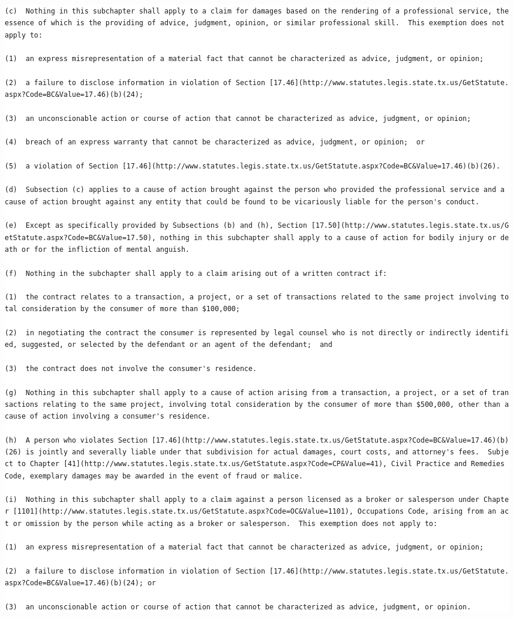     (c)  Nothing in this subchapter shall apply to a claim for damages based on the rendering of a professional service, the essence of which is the providing of advice, judgment, opinion, or similar professional skill.  This exemption does not apply to:
    
    (1)  an express misrepresentation of a material fact that cannot be characterized as advice, judgment, or opinion;
    
    (2)  a failure to disclose information in violation of Section [17.46](http://www.statutes.legis.state.tx.us/GetStatute.aspx?Code=BC&Value=17.46)(b)(24);
    
    (3)  an unconscionable action or course of action that cannot be characterized as advice, judgment, or opinion;
    
    (4)  breach of an express warranty that cannot be characterized as advice, judgment, or opinion;  or
    
    (5)  a violation of Section [17.46](http://www.statutes.legis.state.tx.us/GetStatute.aspx?Code=BC&Value=17.46)(b)(26).
    
    (d)  Subsection (c) applies to a cause of action brought against the person who provided the professional service and a cause of action brought against any entity that could be found to be vicariously liable for the person's conduct.
    
    (e)  Except as specifically provided by Subsections (b) and (h), Section [17.50](http://www.statutes.legis.state.tx.us/GetStatute.aspx?Code=BC&Value=17.50), nothing in this subchapter shall apply to a cause of action for bodily injury or death or for the infliction of mental anguish.
    
    (f)  Nothing in the subchapter shall apply to a claim arising out of a written contract if:
    
    (1)  the contract relates to a transaction, a project, or a set of transactions related to the same project involving total consideration by the consumer of more than $100,000;
    
    (2)  in negotiating the contract the consumer is represented by legal counsel who is not directly or indirectly identified, suggested, or selected by the defendant or an agent of the defendant;  and
    
    (3)  the contract does not involve the consumer's residence.
    
    (g)  Nothing in this subchapter shall apply to a cause of action arising from a transaction, a project, or a set of transactions relating to the same project, involving total consideration by the consumer of more than $500,000, other than a cause of action involving a consumer's residence.
    
    (h)  A person who violates Section [17.46](http://www.statutes.legis.state.tx.us/GetStatute.aspx?Code=BC&Value=17.46)(b)(26) is jointly and severally liable under that subdivision for actual damages, court costs, and attorney's fees.  Subject to Chapter [41](http://www.statutes.legis.state.tx.us/GetStatute.aspx?Code=CP&Value=41), Civil Practice and Remedies Code, exemplary damages may be awarded in the event of fraud or malice.
    
    (i)  Nothing in this subchapter shall apply to a claim against a person licensed as a broker or salesperson under Chapter [1101](http://www.statutes.legis.state.tx.us/GetStatute.aspx?Code=OC&Value=1101), Occupations Code, arising from an act or omission by the person while acting as a broker or salesperson.  This exemption does not apply to:
    
    (1)  an express misrepresentation of a material fact that cannot be characterized as advice, judgment, or opinion;
    
    (2)  a failure to disclose information in violation of Section [17.46](http://www.statutes.legis.state.tx.us/GetStatute.aspx?Code=BC&Value=17.46)(b)(24); or
    
    (3)  an unconscionable action or course of action that cannot be characterized as advice, judgment, or opinion.
    